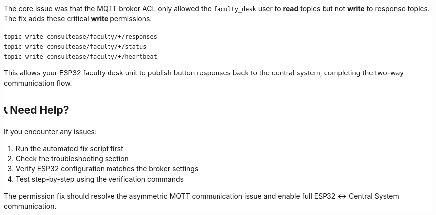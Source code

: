 The core issue was that the MQTT broker ACL only allowed the `faculty_desk` user to **read** topics but not **write** to response topics. The fix adds these critical **write** permissions:

```
topic write consultease/faculty/+/responses
topic write consultease/faculty/+/status
topic write consultease/faculty/+/heartbeat
```

This allows your ESP32 faculty desk unit to publish button responses back to the central system, completing the two-way communication flow.

## 📞 **Need Help?**

If you encounter any issues:
1. Run the automated fix script first
2. Check the troubleshooting section
3. Verify ESP32 configuration matches the broker settings
4. Test step-by-step using the verification commands

The permission fix should resolve the asymmetric MQTT communication issue and enable full ESP32 ↔ Central System communication. 